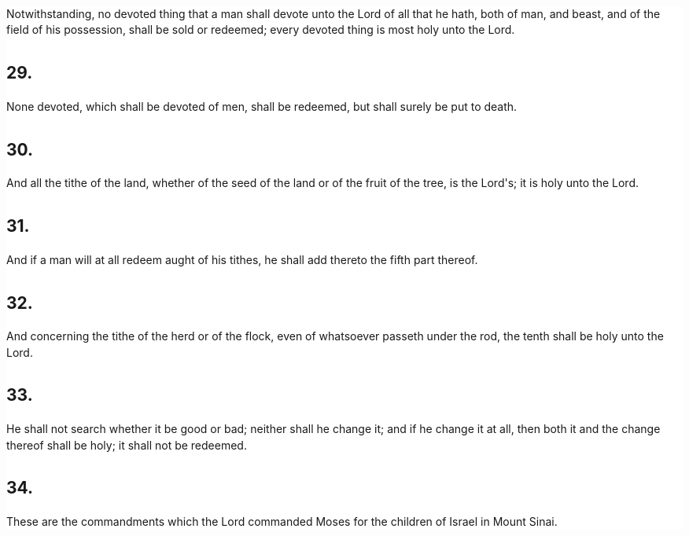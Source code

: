 Notwithstanding, no devoted thing that a man shall devote unto the Lord of all that he hath, both of man, and beast, and of the field of his possession, shall be sold or redeemed; every devoted thing is most holy unto the Lord.
## 29.
None devoted, which shall be devoted of men, shall be redeemed, but shall surely be put to death.
## 30.
And all the tithe of the land, whether of the seed of the land or of the fruit of the tree, is the Lord\'s; it is holy unto the Lord.
## 31.
And if a man will at all redeem aught of his tithes, he shall add thereto the fifth part thereof.
## 32.
And concerning the tithe of the herd or of the flock, even of whatsoever passeth under the rod, the tenth shall be holy unto the Lord.
## 33.
He shall not search whether it be good or bad; neither shall he change it; and if he change it at all, then both it and the change thereof shall be holy; it shall not be redeemed.
## 34.
These are the commandments which the Lord commanded Moses for the children of Israel in Mount Sinai.

